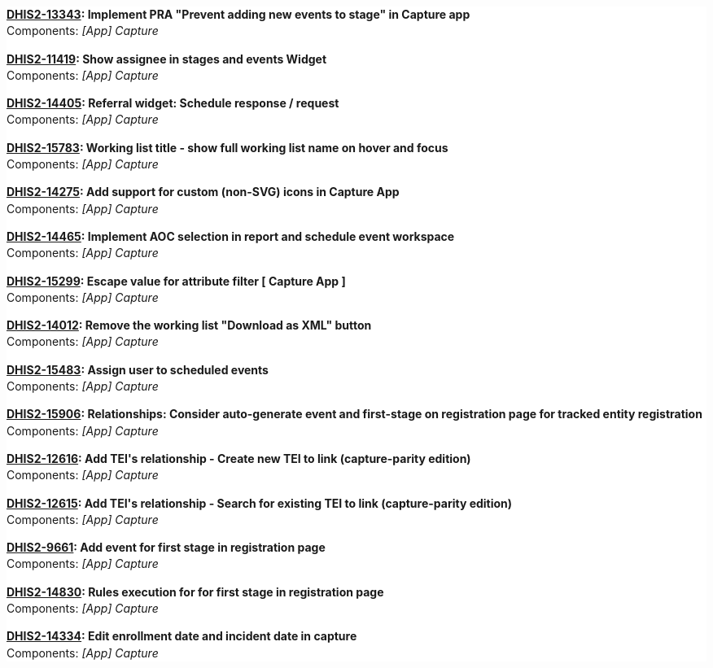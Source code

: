 **[DHIS2-13343](https://dhis2.atlassian.net/browse/DHIS2-13343): Implement PRA "Prevent adding new events to stage" in Capture app**  
Components: _[App] Capture_

**[DHIS2-11419](https://dhis2.atlassian.net/browse/DHIS2-11419): Show assignee in stages and events Widget**  
Components: _[App] Capture_

**[DHIS2-14405](https://dhis2.atlassian.net/browse/DHIS2-14405): Referral widget: Schedule response / request**  
Components: _[App] Capture_

**[DHIS2-15783](https://dhis2.atlassian.net/browse/DHIS2-15783): Working list title - show full working list name on hover and focus**  
Components: _[App] Capture_

**[DHIS2-14275](https://dhis2.atlassian.net/browse/DHIS2-14275): Add support for custom (non-SVG) icons in Capture App**  
Components: _[App] Capture_

**[DHIS2-14465](https://dhis2.atlassian.net/browse/DHIS2-14465): Implement AOC selection in report and schedule event workspace**  
Components: _[App] Capture_

**[DHIS2-15299](https://dhis2.atlassian.net/browse/DHIS2-15299): Escape value for attribute filter [ Capture App ]**  
Components: _[App] Capture_

**[DHIS2-14012](https://dhis2.atlassian.net/browse/DHIS2-14012): Remove the working list "Download as XML" button**  
Components: _[App] Capture_

**[DHIS2-15483](https://dhis2.atlassian.net/browse/DHIS2-15483): Assign user to scheduled events**  
Components: _[App] Capture_

**[DHIS2-15906](https://dhis2.atlassian.net/browse/DHIS2-15906): Relationships: Consider auto-generate event and first-stage on registration page for tracked entity registration**  
Components: _[App] Capture_

**[DHIS2-12616](https://dhis2.atlassian.net/browse/DHIS2-12616): Add TEI's relationship - Create new TEI to link (capture-parity edition)**  
Components: _[App] Capture_

**[DHIS2-12615](https://dhis2.atlassian.net/browse/DHIS2-12615): Add TEI's relationship - Search for existing TEI to link (capture-parity edition)**  
Components: _[App] Capture_

**[DHIS2-9661](https://dhis2.atlassian.net/browse/DHIS2-9661): Add event for first stage in registration page**  
Components: _[App] Capture_

**[DHIS2-14830](https://dhis2.atlassian.net/browse/DHIS2-14830): Rules execution for for first stage in registration page**  
Components: _[App] Capture_

**[DHIS2-14334](https://dhis2.atlassian.net/browse/DHIS2-14334): Edit enrollment date and incident date in capture**  
Components: _[App] Capture_
